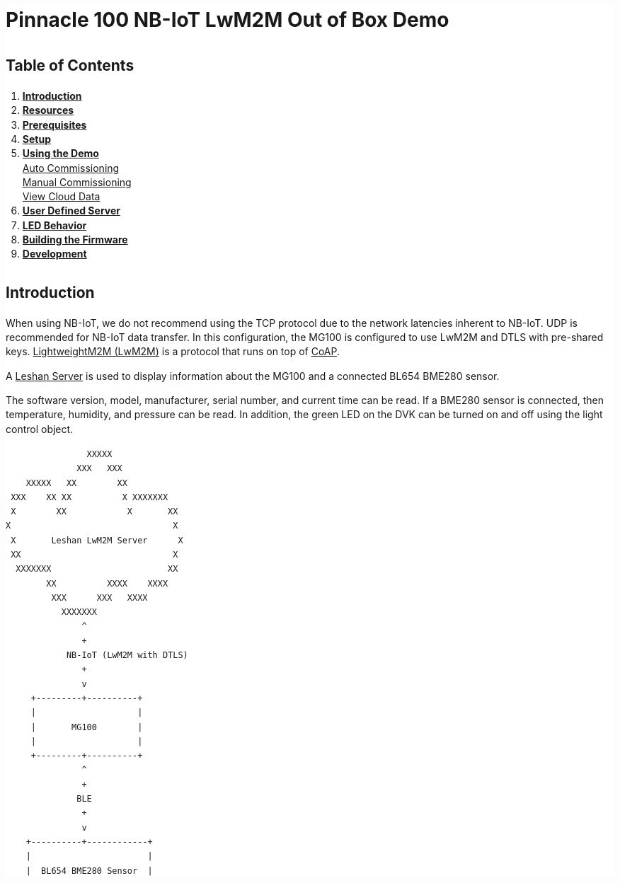 # Pinnacle 100 NB-IoT LwM2M Out of Box Demo

## Table of Contents

1. **[Introduction](#introduction)**
2. **[Resources](#resources)**
3. **[Prerequisites](#prerequisites)**
4. **[Setup](#setup)**
5. **[Using the Demo](#using-the-demo)**  
   [Auto Commissioning](#auto-commissioning)  
   [Manual Commissioning](#manual-commissioning)  
   [View Cloud Data](#view-cloud-data)  
6. **[User Defined Server](#user-defined-server)**
7. **[LED Behavior](#led-behavior)**
8. **[Building the Firmware](#building-the-firmware)**
9. **[Development](#development)**

## Introduction

When using NB-IoT, we do not recommend using the TCP protocol due to the network latencies inherent to NB-IoT. UDP is recommended for NB-IoT data transfer.
In this configuration, the MG100 is configured to use LwM2M and DTLS with pre-shared keys.  [LightweightM2M (LwM2M)](http://www.openmobilealliance.org/wp/Overviews/lightweightm2m_overview.html) is a protocol that runs on top of [CoAP](https://coap.technology/).

A [Leshan Server](https://www.eclipse.org/leshan/) is used to display information about the MG100 and a connected BL654 BME280 sensor.

The software version, model, manufacturer, serial number, and current time can be read. If a BME280 sensor is connected, then temperature, humidity, and pressure can be read. In addition, the green LED on the DVK can be turned on and off using the light control object.

```
                XXXXX
              XXX   XXX
    XXXXX   XX        XX
 XXX    XX XX          X XXXXXXX
 X        XX            X       XX
X                                X
 X       Leshan LwM2M Server      X
 XX                              X
  XXXXXXX                       XX
        XX          XXXX    XXXX
         XXX      XXX   XXXX
           XXXXXXX
               ^
               +
            NB-IoT (LwM2M with DTLS)
               +
               v
     +---------+----------+
     |                    |
     |       MG100        |
     |                    |
     +---------+----------+
               ^
               +
              BLE
               +
               v
    +----------+------------+
    |                       |
    |  BL654 BME280 Sensor  |
```